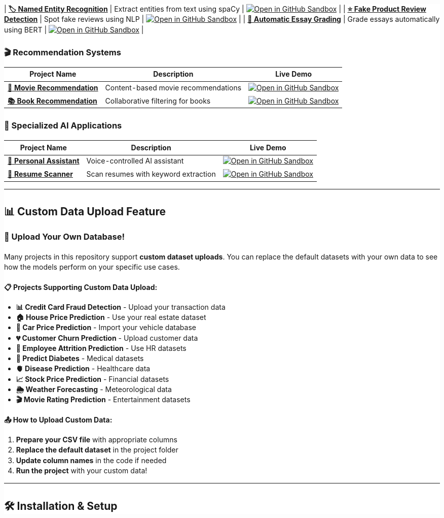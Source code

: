 | **[🏷️ Named Entity Recognition](Simple%20AI%20Projects/Named%20Entity%20Recognition%20(NER)%20using%20spaCy)** | Extract entities from text using spaCy | [![Open in GitHub Sandbox](https://img.shields.io/badge/GitHub%20Sandbox-Open-green?logo=github)](https://github.com/codespaces/new?repo=Sudhu04/AI-Projects-Using-Python&machine=basicLinux32gb&location=EastUs) |
| **[⭐ Fake Product Review Detection](Simple%20AI%20Projects/Fake%20Product%20Review%20Detection%20using%20NLP%20techniques)** | Spot fake reviews using NLP | [![Open in GitHub Sandbox](https://img.shields.io/badge/GitHub%20Sandbox-Open-green?logo=github)](https://github.com/codespaces/new?repo=Sudhu04/AI-Projects-Using-Python&machine=basicLinux32gb&location=EastUs) |
| **[📝 Automatic Essay Grading](Simple%20AI%20Projects/Automatic%20Essay%20Grading%20using%20BERT)** | Grade essays automatically using BERT | [![Open in GitHub Sandbox](https://img.shields.io/badge/GitHub%20Sandbox-Open-green?logo=github)](https://github.com/codespaces/new?repo=Sudhu04/AI-Projects-Using-Python&machine=basicLinux32gb&location=EastUs) |

### 🎬 Recommendation Systems
| Project Name | Description | Live Demo |
|--------------|-------------|-----------|
| **[🎥 Movie Recommendation](Simple%20AI%20Projects/Movie%20Recommendation%20System%20using%20cosine%20similarity)** | Content-based movie recommendations | [![Open in GitHub Sandbox](https://img.shields.io/badge/GitHub%20Sandbox-Open-green?logo=github)](https://github.com/codespaces/new?repo=Sudhu04/AI-Projects-Using-Python&machine=basicLinux32gb&location=EastUs) |
| **[📚 Book Recommendation](Simple%20AI%20Projects/Book%20Recommendation%20System%20using%20collaborative%20filtering)** | Collaborative filtering for books | [![Open in GitHub Sandbox](https://img.shields.io/badge/GitHub%20Sandbox-Open-green?logo=github)](https://github.com/codespaces/new?repo=Sudhu04/AI-Projects-Using-Python&machine=basicLinux32gb&location=EastUs) |

### 🎯 Specialized AI Applications
| Project Name | Description | Live Demo |
|--------------|-------------|-----------|
| **[🎤 Personal Assistant](Simple%20AI%20Projects/Simple%20Personal%20Assistant%20using%20Python%20speech%20libraries)** | Voice-controlled AI assistant | [![Open in GitHub Sandbox](https://img.shields.io/badge/GitHub%20Sandbox-Open-green?logo=github)](https://github.com/codespaces/new?repo=Sudhu04/AI-Projects-Using-Python&machine=basicLinux32gb&location=EastUs) |
| **[📄 Resume Scanner](Simple%20AI%20Projects/Create%20a%20Resume%20Scanner%20using%20keyword%20extraction)** | Scan resumes with keyword extraction | [![Open in GitHub Sandbox](https://img.shields.io/badge/GitHub%20Sandbox-Open-green?logo=github)](https://github.com/codespaces/new?repo=Sudhu04/AI-Projects-Using-Python&machine=basicLinux32gb&location=EastUs) |

---

## 📊 Custom Data Upload Feature

### 🔄 Upload Your Own Database!

Many projects in this repository support **custom dataset uploads**. You can replace the default datasets with your own data to see how the models perform on your specific use cases.

#### 📋 Projects Supporting Custom Data Upload:
- **📊 Credit Card Fraud Detection** - Upload your transaction data
- **🏠 House Price Prediction** - Use your real estate dataset
- **🚗 Car Price Prediction** - Import your vehicle database
- **💔 Customer Churn Prediction** - Upload customer data
- **👥 Employee Attrition Prediction** - Use HR datasets
- **💎 Predict Diabetes** - Medical datasets
- **🫀 Disease Prediction** - Healthcare data
- **📈 Stock Price Prediction** - Financial datasets
- **🌦️ Weather Forecasting** - Meteorological data
- **🎬 Movie Rating Prediction** - Entertainment datasets

#### 📤 How to Upload Custom Data:
1. **Prepare your CSV file** with appropriate columns
2. **Replace the default dataset** in the project folder
3. **Update column names** in the code if needed
4. **Run the project** with your custom data!

---

## 🛠️ Installation & Setup
